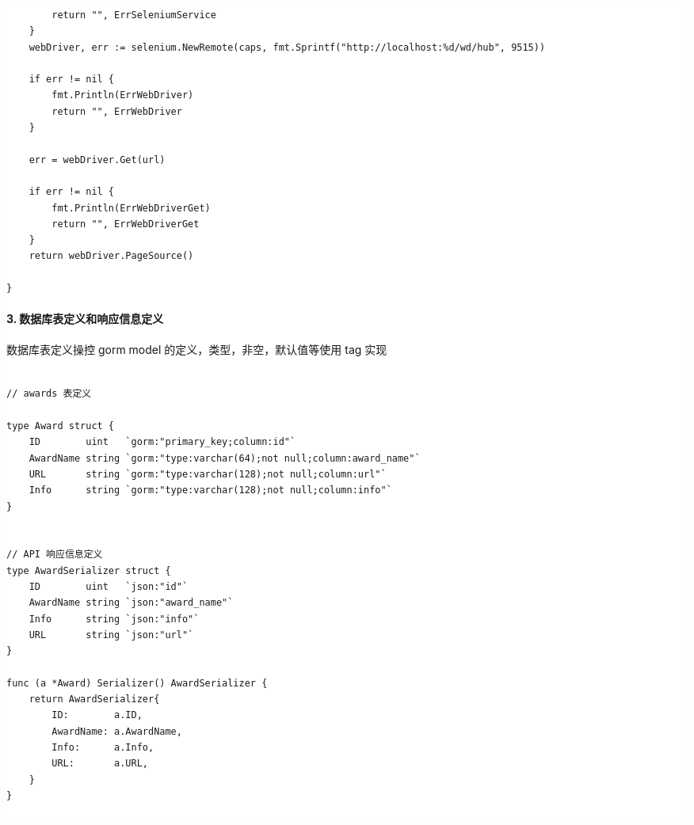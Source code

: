 ```
		return "", ErrSeleniumService
	}
	webDriver, err := selenium.NewRemote(caps, fmt.Sprintf("http://localhost:%d/wd/hub", 9515))

	if err != nil {
		fmt.Println(ErrWebDriver)
		return "", ErrWebDriver
	}

	err = webDriver.Get(url)

	if err != nil {
		fmt.Println(ErrWebDriverGet)
		return "", ErrWebDriverGet
	}
	return webDriver.PageSource()

}
```


#### 3. 数据库表定义和响应信息定义


数据库表定义操控 gorm model  的定义，类型，非空，默认值等使用 tag 实现

```

// awards 表定义

type Award struct {
	ID        uint   `gorm:"primary_key;column:id"`
	AwardName string `gorm:"type:varchar(64);not null;column:award_name"`
	URL       string `gorm:"type:varchar(128);not null;column:url"`
	Info      string `gorm:"type:varchar(128);not null;column:info"`
}


// API 响应信息定义
type AwardSerializer struct {
	ID        uint   `json:"id"`
	AwardName string `json:"award_name"`
	Info      string `json:"info"`
	URL       string `json:"url"`
}

func (a *Award) Serializer() AwardSerializer {
	return AwardSerializer{
		ID:        a.ID,
		AwardName: a.AwardName,
		Info:      a.Info,
		URL:       a.URL,
	}
}


```
